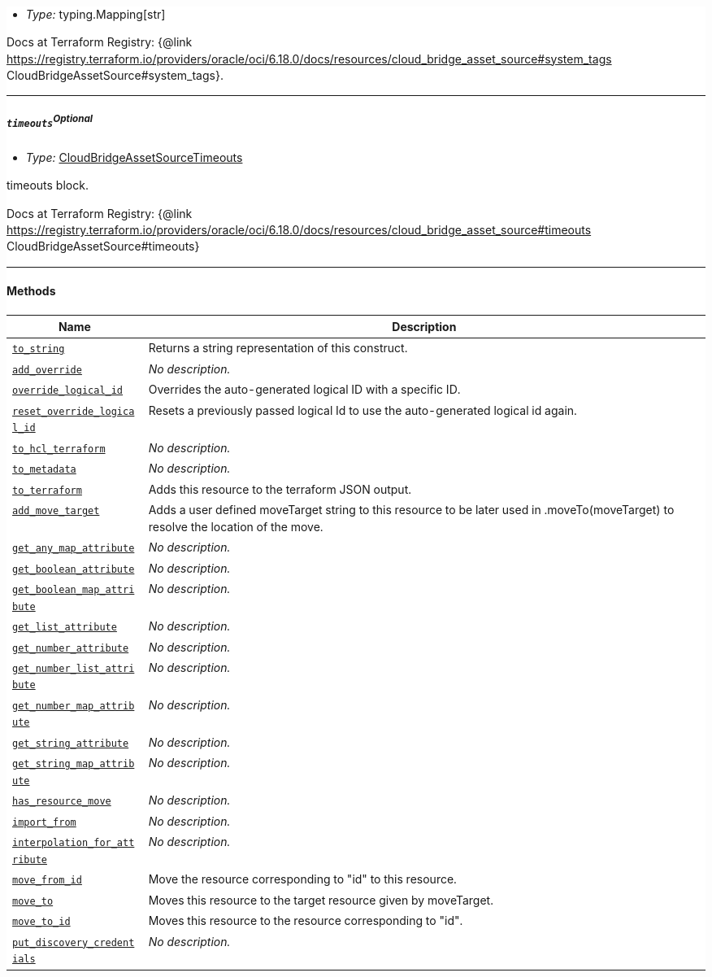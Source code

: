 - *Type:* typing.Mapping[str]

Docs at Terraform Registry: {@link https://registry.terraform.io/providers/oracle/oci/6.18.0/docs/resources/cloud_bridge_asset_source#system_tags CloudBridgeAssetSource#system_tags}.

---

##### `timeouts`<sup>Optional</sup> <a name="timeouts" id="rhizo-co-terraform-provider-oci.cloudBridgeAssetSource.CloudBridgeAssetSource.Initializer.parameter.timeouts"></a>

- *Type:* <a href="#rhizo-co-terraform-provider-oci.cloudBridgeAssetSource.CloudBridgeAssetSourceTimeouts">CloudBridgeAssetSourceTimeouts</a>

timeouts block.

Docs at Terraform Registry: {@link https://registry.terraform.io/providers/oracle/oci/6.18.0/docs/resources/cloud_bridge_asset_source#timeouts CloudBridgeAssetSource#timeouts}

---

#### Methods <a name="Methods" id="Methods"></a>

| **Name** | **Description** |
| --- | --- |
| <code><a href="#rhizo-co-terraform-provider-oci.cloudBridgeAssetSource.CloudBridgeAssetSource.toString">to_string</a></code> | Returns a string representation of this construct. |
| <code><a href="#rhizo-co-terraform-provider-oci.cloudBridgeAssetSource.CloudBridgeAssetSource.addOverride">add_override</a></code> | *No description.* |
| <code><a href="#rhizo-co-terraform-provider-oci.cloudBridgeAssetSource.CloudBridgeAssetSource.overrideLogicalId">override_logical_id</a></code> | Overrides the auto-generated logical ID with a specific ID. |
| <code><a href="#rhizo-co-terraform-provider-oci.cloudBridgeAssetSource.CloudBridgeAssetSource.resetOverrideLogicalId">reset_override_logical_id</a></code> | Resets a previously passed logical Id to use the auto-generated logical id again. |
| <code><a href="#rhizo-co-terraform-provider-oci.cloudBridgeAssetSource.CloudBridgeAssetSource.toHclTerraform">to_hcl_terraform</a></code> | *No description.* |
| <code><a href="#rhizo-co-terraform-provider-oci.cloudBridgeAssetSource.CloudBridgeAssetSource.toMetadata">to_metadata</a></code> | *No description.* |
| <code><a href="#rhizo-co-terraform-provider-oci.cloudBridgeAssetSource.CloudBridgeAssetSource.toTerraform">to_terraform</a></code> | Adds this resource to the terraform JSON output. |
| <code><a href="#rhizo-co-terraform-provider-oci.cloudBridgeAssetSource.CloudBridgeAssetSource.addMoveTarget">add_move_target</a></code> | Adds a user defined moveTarget string to this resource to be later used in .moveTo(moveTarget) to resolve the location of the move. |
| <code><a href="#rhizo-co-terraform-provider-oci.cloudBridgeAssetSource.CloudBridgeAssetSource.getAnyMapAttribute">get_any_map_attribute</a></code> | *No description.* |
| <code><a href="#rhizo-co-terraform-provider-oci.cloudBridgeAssetSource.CloudBridgeAssetSource.getBooleanAttribute">get_boolean_attribute</a></code> | *No description.* |
| <code><a href="#rhizo-co-terraform-provider-oci.cloudBridgeAssetSource.CloudBridgeAssetSource.getBooleanMapAttribute">get_boolean_map_attribute</a></code> | *No description.* |
| <code><a href="#rhizo-co-terraform-provider-oci.cloudBridgeAssetSource.CloudBridgeAssetSource.getListAttribute">get_list_attribute</a></code> | *No description.* |
| <code><a href="#rhizo-co-terraform-provider-oci.cloudBridgeAssetSource.CloudBridgeAssetSource.getNumberAttribute">get_number_attribute</a></code> | *No description.* |
| <code><a href="#rhizo-co-terraform-provider-oci.cloudBridgeAssetSource.CloudBridgeAssetSource.getNumberListAttribute">get_number_list_attribute</a></code> | *No description.* |
| <code><a href="#rhizo-co-terraform-provider-oci.cloudBridgeAssetSource.CloudBridgeAssetSource.getNumberMapAttribute">get_number_map_attribute</a></code> | *No description.* |
| <code><a href="#rhizo-co-terraform-provider-oci.cloudBridgeAssetSource.CloudBridgeAssetSource.getStringAttribute">get_string_attribute</a></code> | *No description.* |
| <code><a href="#rhizo-co-terraform-provider-oci.cloudBridgeAssetSource.CloudBridgeAssetSource.getStringMapAttribute">get_string_map_attribute</a></code> | *No description.* |
| <code><a href="#rhizo-co-terraform-provider-oci.cloudBridgeAssetSource.CloudBridgeAssetSource.hasResourceMove">has_resource_move</a></code> | *No description.* |
| <code><a href="#rhizo-co-terraform-provider-oci.cloudBridgeAssetSource.CloudBridgeAssetSource.importFrom">import_from</a></code> | *No description.* |
| <code><a href="#rhizo-co-terraform-provider-oci.cloudBridgeAssetSource.CloudBridgeAssetSource.interpolationForAttribute">interpolation_for_attribute</a></code> | *No description.* |
| <code><a href="#rhizo-co-terraform-provider-oci.cloudBridgeAssetSource.CloudBridgeAssetSource.moveFromId">move_from_id</a></code> | Move the resource corresponding to "id" to this resource. |
| <code><a href="#rhizo-co-terraform-provider-oci.cloudBridgeAssetSource.CloudBridgeAssetSource.moveTo">move_to</a></code> | Moves this resource to the target resource given by moveTarget. |
| <code><a href="#rhizo-co-terraform-provider-oci.cloudBridgeAssetSource.CloudBridgeAssetSource.moveToId">move_to_id</a></code> | Moves this resource to the resource corresponding to "id". |
| <code><a href="#rhizo-co-terraform-provider-oci.cloudBridgeAssetSource.CloudBridgeAssetSource.putDiscoveryCredentials">put_discovery_credentials</a></code> | *No description.* |